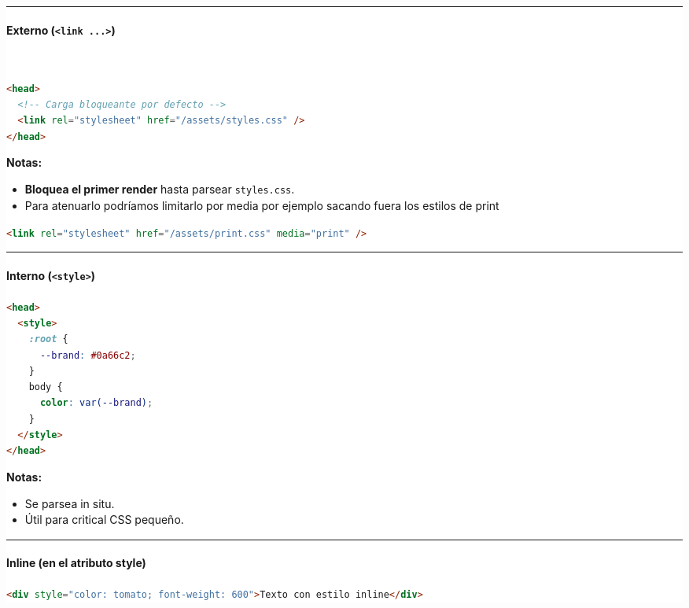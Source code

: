 <hr>

#### **Externo** (`<link ...>`)

<br>

```html
<head>
  <!-- Carga bloqueante por defecto -->
  <link rel="stylesheet" href="/assets/styles.css" />
</head>
```

<div class="note">

**Notas:**

- **Bloquea el primer render** hasta parsear `styles.css`.
- Para atenuarlo podríamos limitarlo por media por ejemplo sacando fuera los estilos de print

</div>

```html
<link rel="stylesheet" href="/assets/print.css" media="print" />
```

<hr>

#### Interno (`<style>`)

```html
<head>
  <style>
    :root {
      --brand: #0a66c2;
    }
    body {
      color: var(--brand);
    }
  </style>
</head>
```

<div class="note">

**Notas:**

- Se parsea in situ.
- Útil para critical CSS pequeño.

</div>

<hr>

#### Inline (en el atributo style)

```html
<div style="color: tomato; font-weight: 600">Texto con estilo inline</div>
```
